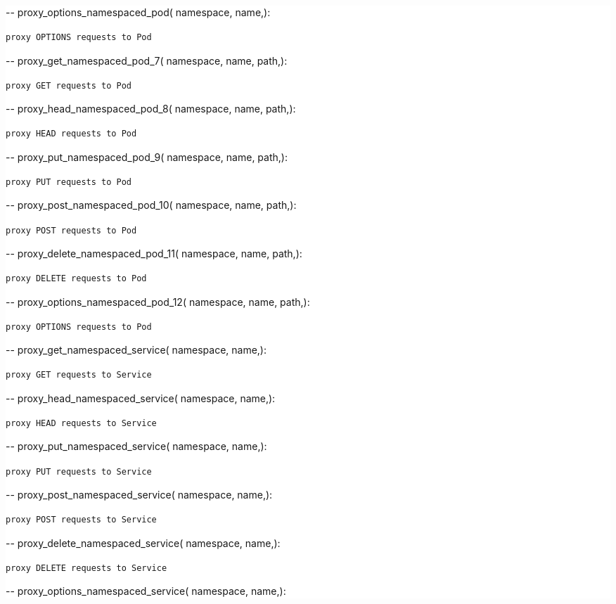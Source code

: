 --
proxy_options_namespaced_pod( namespace, name,):

    proxy OPTIONS requests to Pod

--
proxy_get_namespaced_pod_7( namespace, name, path,):

    proxy GET requests to Pod

--
proxy_head_namespaced_pod_8( namespace, name, path,):

    proxy HEAD requests to Pod

--
proxy_put_namespaced_pod_9( namespace, name, path,):

    proxy PUT requests to Pod

--
proxy_post_namespaced_pod_10( namespace, name, path,):

    proxy POST requests to Pod

--
proxy_delete_namespaced_pod_11( namespace, name, path,):

    proxy DELETE requests to Pod

--
proxy_options_namespaced_pod_12( namespace, name, path,):

    proxy OPTIONS requests to Pod

--
proxy_get_namespaced_service( namespace, name,):

    proxy GET requests to Service

--
proxy_head_namespaced_service( namespace, name,):

    proxy HEAD requests to Service

--
proxy_put_namespaced_service( namespace, name,):

    proxy PUT requests to Service

--
proxy_post_namespaced_service( namespace, name,):

    proxy POST requests to Service

--
proxy_delete_namespaced_service( namespace, name,):

    proxy DELETE requests to Service

--
proxy_options_namespaced_service( namespace, name,):
